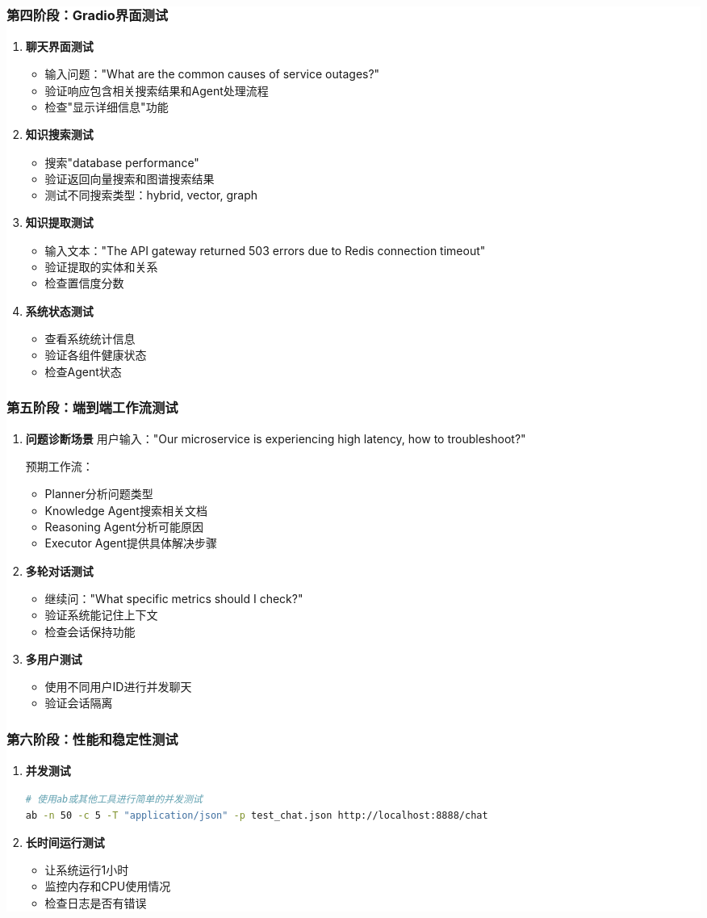 ### 第四阶段：Gradio界面测试

1. **聊天界面测试**
   - 输入问题："What are the common causes of service outages?"
   - 验证响应包含相关搜索结果和Agent处理流程
   - 检查"显示详细信息"功能

2. **知识搜索测试**
   - 搜索"database performance"
   - 验证返回向量搜索和图谱搜索结果
   - 测试不同搜索类型：hybrid, vector, graph

3. **知识提取测试**
   - 输入文本："The API gateway returned 503 errors due to Redis connection timeout"
   - 验证提取的实体和关系
   - 检查置信度分数

4. **系统状态测试**
   - 查看系统统计信息
   - 验证各组件健康状态
   - 检查Agent状态

### 第五阶段：端到端工作流测试

1. **问题诊断场景**
   用户输入："Our microservice is experiencing high latency, how to troubleshoot?"
   
   预期工作流：
   - Planner分析问题类型
   - Knowledge Agent搜索相关文档
   - Reasoning Agent分析可能原因
   - Executor Agent提供具体解决步骤

2. **多轮对话测试**
   - 继续问："What specific metrics should I check?"
   - 验证系统能记住上下文
   - 检查会话保持功能

3. **多用户测试**
   - 使用不同用户ID进行并发聊天
   - 验证会话隔离

### 第六阶段：性能和稳定性测试

1. **并发测试**
   ```bash
   # 使用ab或其他工具进行简单的并发测试
   ab -n 50 -c 5 -T "application/json" -p test_chat.json http://localhost:8888/chat
   ```

2. **长时间运行测试**
   - 让系统运行1小时
   - 监控内存和CPU使用情况
   - 检查日志是否有错误
